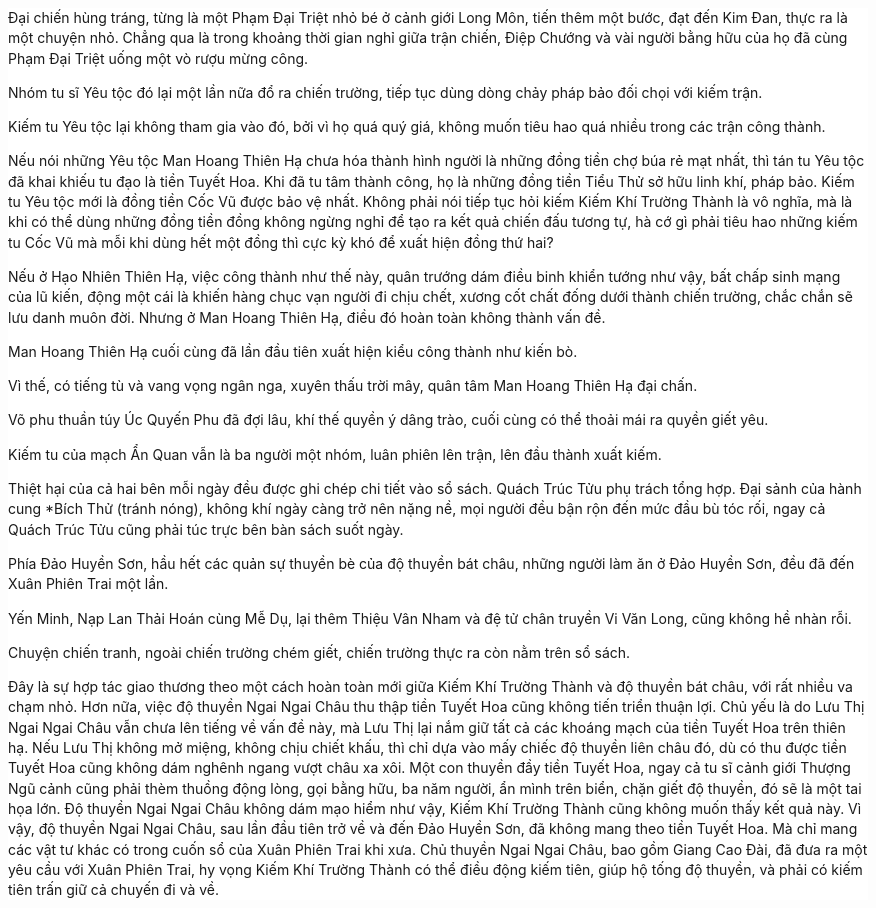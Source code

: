 Đại chiến hùng tráng, từng là một Phạm Đại Triệt nhỏ bé ở cảnh giới Long Môn, tiến thêm một bước, đạt đến Kim Đan, thực ra là một chuyện nhỏ. Chẳng qua là trong khoảng thời gian nghỉ giữa trận chiến, Điệp Chướng và vài người bằng hữu của họ đã cùng Phạm Đại Triệt uống một vò rượu mừng công.

Nhóm tu sĩ Yêu tộc đó lại một lần nữa đổ ra chiến trường, tiếp tục dùng dòng chảy pháp bảo đối chọi với kiếm trận.

Kiếm tu Yêu tộc lại không tham gia vào đó, bởi vì họ quá quý giá, không muốn tiêu hao quá nhiều trong các trận công thành.

Nếu nói những Yêu tộc Man Hoang Thiên Hạ chưa hóa thành hình người là những đồng tiền chợ búa rẻ mạt nhất, thì tán tu Yêu tộc đã khai khiếu tu đạo là tiền Tuyết Hoa. Khi đã tu tâm thành công, họ là những đồng tiền Tiểu Thử sở hữu linh khí, pháp bảo. Kiếm tu Yêu tộc mới là đồng tiền Cốc Vũ được bảo vệ nhất. Không phải nói tiếp tục hỏi kiếm Kiếm Khí Trường Thành là vô nghĩa, mà là khi có thể dùng những đồng tiền đồng không ngừng nghỉ để tạo ra kết quả chiến đấu tương tự, hà cớ gì phải tiêu hao những kiếm tu Cốc Vũ mà mỗi khi dùng hết một đồng thì cực kỳ khó để xuất hiện đồng thứ hai?

Nếu ở Hạo Nhiên Thiên Hạ, việc công thành như thế này, quân trướng dám điều binh khiển tướng như vậy, bất chấp sinh mạng của lũ kiến, động một cái là khiến hàng chục vạn người đi chịu chết, xương cốt chất đống dưới thành chiến trường, chắc chắn sẽ lưu danh muôn đời. Nhưng ở Man Hoang Thiên Hạ, điều đó hoàn toàn không thành vấn đề.

Man Hoang Thiên Hạ cuối cùng đã lần đầu tiên xuất hiện kiểu công thành như kiến bò.

Vì thế, có tiếng tù và vang vọng ngân nga, xuyên thấu trời mây, quân tâm Man Hoang Thiên Hạ đại chấn.

Võ phu thuần túy Úc Quyến Phu đã đợi lâu, khí thế quyền ý dâng trào, cuối cùng có thể thoải mái ra quyền giết yêu.

Kiếm tu của mạch Ẩn Quan vẫn là ba người một nhóm, luân phiên lên trận, lên đầu thành xuất kiếm.

Thiệt hại của cả hai bên mỗi ngày đều được ghi chép chi tiết vào sổ sách. Quách Trúc Tửu phụ trách tổng hợp. Đại sảnh của hành cung *Bích Thử (tránh nóng), không khí ngày càng trở nên nặng nề, mọi người đều bận rộn đến mức đầu bù tóc rối, ngay cả Quách Trúc Tửu cũng phải túc trực bên bàn sách suốt ngày.

Phía Đảo Huyền Sơn, hầu hết các quản sự thuyền bè của độ thuyền bát châu, những người làm ăn ở Đảo Huyền Sơn, đều đã đến Xuân Phiên Trai một lần.

Yến Minh, Nạp Lan Thải Hoán cùng Mễ Dụ, lại thêm Thiệu Vân Nham và đệ tử chân truyền Vi Văn Long, cũng không hề nhàn rỗi.

Chuyện chiến tranh, ngoài chiến trường chém giết, chiến trường thực ra còn nằm trên sổ sách.

Đây là sự hợp tác giao thương theo một cách hoàn toàn mới giữa Kiếm Khí Trường Thành và độ thuyền bát châu, với rất nhiều va chạm nhỏ. Hơn nữa, việc độ thuyền Ngai Ngai Châu thu thập tiền Tuyết Hoa cũng không tiến triển thuận lợi. Chủ yếu là do Lưu Thị Ngai Ngai Châu vẫn chưa lên tiếng về vấn đề này, mà Lưu Thị lại nắm giữ tất cả các khoáng mạch của tiền Tuyết Hoa trên thiên hạ. Nếu Lưu Thị không mở miệng, không chịu chiết khấu, thì chỉ dựa vào mấy chiếc độ thuyền liên châu đó, dù có thu được tiền Tuyết Hoa cũng không dám nghênh ngang vượt châu xa xôi. Một con thuyền đầy tiền Tuyết Hoa, ngay cả tu sĩ cảnh giới Thượng Ngũ cảnh cũng phải thèm thuồng động lòng, gọi bằng hữu, ba năm người, ẩn mình trên biển, chặn giết độ thuyền, đó sẽ là một tai họa lớn. Độ thuyền Ngai Ngai Châu không dám mạo hiểm như vậy, Kiếm Khí Trường Thành cũng không muốn thấy kết quả này. Vì vậy, độ thuyền Ngai Ngai Châu, sau lần đầu tiên trở về và đến Đảo Huyền Sơn, đã không mang theo tiền Tuyết Hoa. Mà chỉ mang các vật tư khác có trong cuốn sổ của Xuân Phiên Trai khi xưa. Chủ thuyền Ngai Ngai Châu, bao gồm Giang Cao Đài, đã đưa ra một yêu cầu với Xuân Phiên Trai, hy vọng Kiếm Khí Trường Thành có thể điều động kiếm tiên, giúp hộ tống độ thuyền, và phải có kiếm tiên trấn giữ cả chuyến đi và về.

